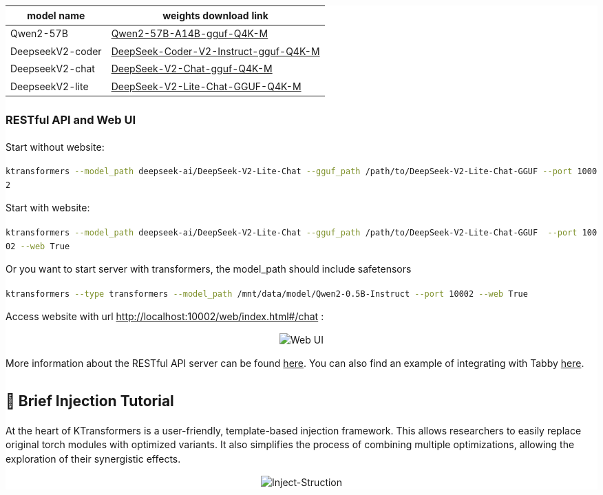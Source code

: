 ```sh
```

| model name | weights download link |
|----------|----------|
| Qwen2-57B | [Qwen2-57B-A14B-gguf-Q4K-M](https://huggingface.co/Qwen/Qwen2-57B-A14B-Instruct-GGUF/tree/main) |
| DeepseekV2-coder |[DeepSeek-Coder-V2-Instruct-gguf-Q4K-M](https://huggingface.co/LoneStriker/DeepSeek-Coder-V2-Instruct-GGUF/tree/main) |
| DeepseekV2-chat |[DeepSeek-V2-Chat-gguf-Q4K-M](https://huggingface.co/bullerwins/DeepSeek-V2-Chat-0628-GGUF/tree/main) |
| DeepseekV2-lite | [DeepSeek-V2-Lite-Chat-GGUF-Q4K-M](https://huggingface.co/mzwing/DeepSeek-V2-Lite-Chat-GGUF/tree/main) |

</details>


<span id='id_666'> 

<h3>RESTful API and Web UI</h3>


Start without website:

```sh
ktransformers --model_path deepseek-ai/DeepSeek-V2-Lite-Chat --gguf_path /path/to/DeepSeek-V2-Lite-Chat-GGUF --port 10002
```
Start with website:
```sh
ktransformers --model_path deepseek-ai/DeepSeek-V2-Lite-Chat --gguf_path /path/to/DeepSeek-V2-Lite-Chat-GGUF  --port 10002 --web True
```
Or you want to start server with transformers, the model_path should include safetensors
```bash
ktransformers --type transformers --model_path /mnt/data/model/Qwen2-0.5B-Instruct --port 10002 --web True
```

Access website with url [http://localhost:10002/web/index.html#/chat](http://localhost:10002/web/index.html#/chat) :

<p align="center">
  <picture>
    <img alt="Web UI" src="https://github.com/user-attachments/assets/615dca9b-a08c-4183-bbd3-ad1362680faf" width=90%>
  </picture>
</p>

More information about the RESTful API server can be found [here](doc/en/api/server/server.md). You can also find an example of integrating with Tabby [here](doc/en/api/server/tabby.md).


<h2 id="tutorial">📃 Brief Injection Tutorial</h2>
At the heart of KTransformers is a user-friendly, template-based injection framework. 
This allows researchers to easily replace original torch modules with optimized variants. It also simplifies the process of combining multiple optimizations, allowing the exploration of their synergistic effects. 

</br>
<p align="center">
  <picture>
    <img alt="Inject-Struction" src="https://github.com/user-attachments/assets/6b4c1e54-9f6d-45c5-a3fc-8fa45e7d257e" width=65%>
  </picture>
</p>
